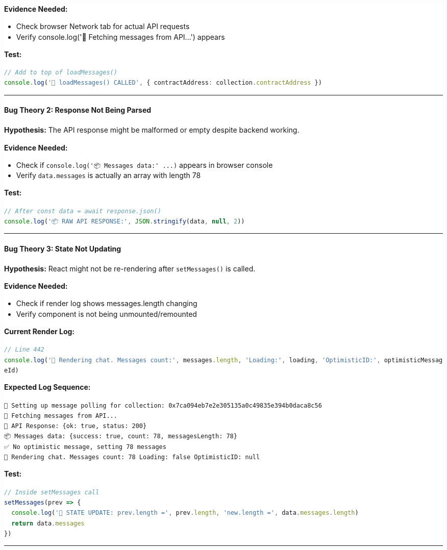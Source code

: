 **Evidence Needed:**
- Check browser Network tab for actual API requests
- Verify console.log('📡 Fetching messages from API...') appears

**Test:**
```typescript
// Add to top of loadMessages()
console.log('🚀 loadMessages() CALLED', { contractAddress: collection.contractAddress })
```

---

#### Bug Theory 2: Response Not Being Parsed

**Hypothesis:** The API response might be malformed or empty despite backend working.

**Evidence Needed:**
- Check if `console.log('📦 Messages data:' ...)` appears in browser console
- Verify `data.messages` is actually an array with length 78

**Test:**
```typescript
// After const data = await response.json()
console.log('📦 RAW API RESPONSE:', JSON.stringify(data, null, 2))
```

---

#### Bug Theory 3: State Not Updating

**Hypothesis:** React might not be re-rendering after `setMessages()` is called.

**Evidence Needed:**
- Check if render log shows messages.length changing
- Verify component is not being unmounted/remounted

**Current Render Log:**
```typescript
// Line 442
console.log('🎨 Rendering chat. Messages count:', messages.length, 'Loading:', loading, 'OptimisticID:', optimisticMessageId)
```

**Expected Log Sequence:**
```
🔄 Setting up message polling for collection: 0x7ca094eb7e2e305135a0c49835e394b0daca8c56
📡 Fetching messages from API...
📡 API Response: {ok: true, status: 200}
📦 Messages data: {success: true, count: 78, messagesLength: 78}
✅ No optimistic message, setting 78 messages
🎨 Rendering chat. Messages count: 78 Loading: false OptimisticID: null
```

**Test:**
```typescript
// Inside setMessages call
setMessages(prev => {
  console.log('🔄 STATE UPDATE: prev.length =', prev.length, 'new.length =', data.messages.length)
  return data.messages
})
```

---